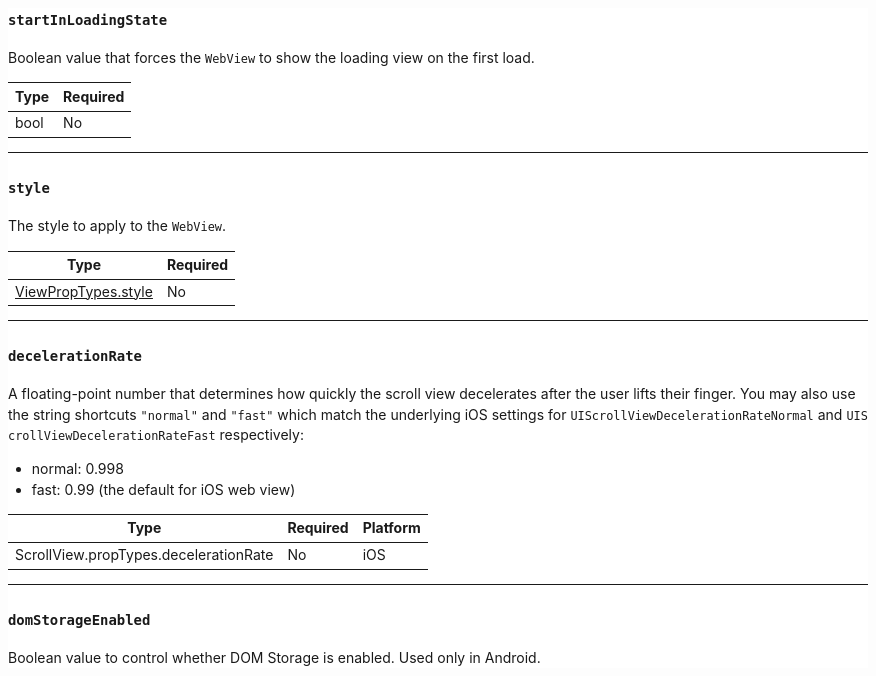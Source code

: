 ### `startInLoadingState`

Boolean value that forces the `WebView` to show the loading view
on the first load.

| Type | Required |
| - | - |
| bool | No |




---

### `style`

The style to apply to the `WebView`.

| Type | Required |
| - | - |
| [ViewPropTypes.style](docs/viewproptypes.html#style) | No |




---

### `decelerationRate`

A floating-point number that determines how quickly the scroll view
decelerates after the user lifts their finger. You may also use the
string shortcuts `"normal"` and `"fast"` which match the underlying iOS
settings for `UIScrollViewDecelerationRateNormal` and
`UIScrollViewDecelerationRateFast` respectively:

  - normal: 0.998
  - fast: 0.99 (the default for iOS web view)


| Type | Required | Platform |
| - | - | - |
| ScrollView.propTypes.decelerationRate | No | iOS  |




---

### `domStorageEnabled`

Boolean value to control whether DOM Storage is enabled. Used only in
Android.

